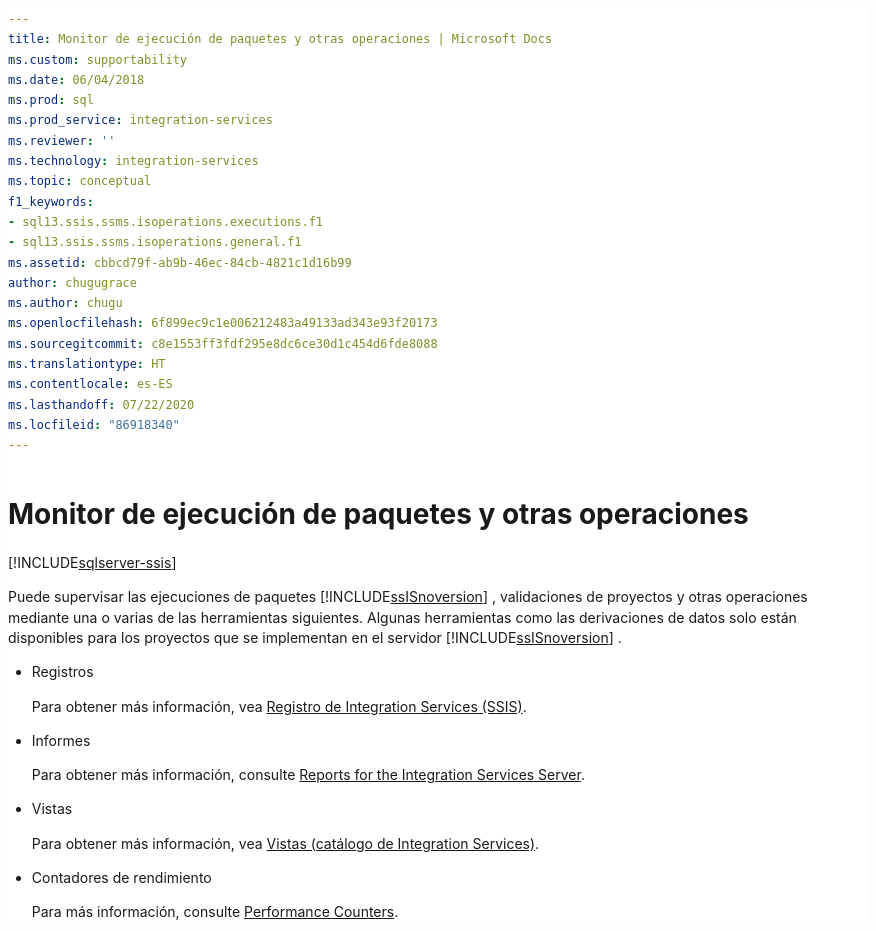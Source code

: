 ```yaml
---
title: Monitor de ejecución de paquetes y otras operaciones | Microsoft Docs
ms.custom: supportability
ms.date: 06/04/2018
ms.prod: sql
ms.prod_service: integration-services
ms.reviewer: ''
ms.technology: integration-services
ms.topic: conceptual
f1_keywords:
- sql13.ssis.ssms.isoperations.executions.f1
- sql13.ssis.ssms.isoperations.general.f1
ms.assetid: cbbcd79f-ab9b-46ec-84cb-4821c1d16b99
author: chugugrace
ms.author: chugu
ms.openlocfilehash: 6f899ec9c1e006212483a49133ad343e93f20173
ms.sourcegitcommit: c8e1553ff3fdf295e8dc6ce30d1c454d6fde8088
ms.translationtype: HT
ms.contentlocale: es-ES
ms.lasthandoff: 07/22/2020
ms.locfileid: "86918340"
---
```

# <a name="monitor-running-packages-and-other-operations"></a>Monitor de ejecución de paquetes y otras operaciones

[!INCLUDE[sqlserver-ssis](../../includes/applies-to-version/sqlserver-ssis.md)]


  Puede supervisar las ejecuciones de paquetes [!INCLUDE[ssISnoversion](../../includes/ssisnoversion-md.md)] , validaciones de proyectos y otras operaciones mediante una o varias de las herramientas siguientes. Algunas herramientas como las derivaciones de datos solo están disponibles para los proyectos que se implementan en el servidor [!INCLUDE[ssISnoversion](../../includes/ssisnoversion-md.md)] .  
  
-   Registros  
  
     Para obtener más información, vea [Registro de Integration Services &#40;SSIS&#41;](../../integration-services/performance/integration-services-ssis-logging.md).  
  
-   Informes  
  
     Para obtener más información, consulte [Reports for the Integration Services Server](#reports).  
  
-   Vistas  
  
     Para obtener más información, vea [Vistas &#40;catálogo de Integration Services&#41;](../../integration-services/system-views/views-integration-services-catalog.md).  
  
-   Contadores de rendimiento  
  
     Para más información, consulte [Performance Counters](../../integration-services/performance/performance-counters.md).  
  